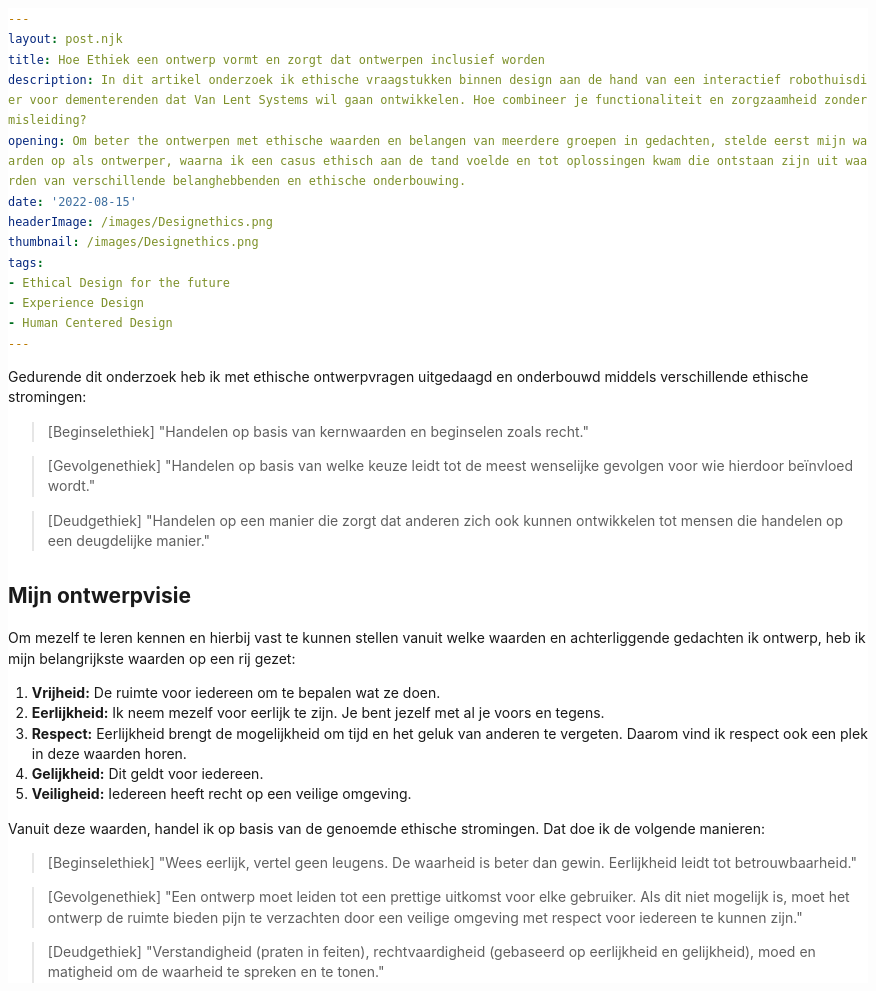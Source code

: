 ```yaml
---
layout: post.njk
title: Hoe Ethiek een ontwerp vormt en zorgt dat ontwerpen inclusief worden
description: In dit artikel onderzoek ik ethische vraagstukken binnen design aan de hand van een interactief robothuisdier voor dementerenden dat Van Lent Systems wil gaan ontwikkelen. Hoe combineer je functionaliteit en zorgzaamheid zonder misleiding?
opening: Om beter the ontwerpen met ethische waarden en belangen van meerdere groepen in gedachten, stelde eerst mijn waarden op als ontwerper, waarna ik een casus ethisch aan de tand voelde en tot oplossingen kwam die ontstaan zijn uit waarden van verschillende belanghebbenden en ethische onderbouwing.
date: '2022-08-15'
headerImage: /images/Designethics.png
thumbnail: /images/Designethics.png
tags:
- Ethical Design for the future
- Experience Design
- Human Centered Design
---
```


Gedurende dit onderzoek heb ik met ethische ontwerpvragen uitgedaagd en onderbouwd middels verschillende ethische stromingen:

>[Beginselethiek] "Handelen op basis van kernwaarden en beginselen zoals recht."

>[Gevolgenethiek] "Handelen op basis van welke keuze leidt tot de meest wenselijke gevolgen voor wie hierdoor beïnvloed wordt."

>[Deudgethiek] "Handelen op een manier die zorgt dat anderen zich ook kunnen ontwikkelen tot mensen die handelen op een deugdelijke manier."

## Mijn ontwerpvisie

Om mezelf te leren kennen en hierbij vast te kunnen stellen vanuit welke waarden en achterliggende gedachten ik ontwerp, heb ik mijn belangrijkste waarden op een rij gezet:
1. **Vrijheid:** De ruimte voor iedereen om te bepalen wat ze doen.
2. **Eerlijkheid:** Ik neem mezelf voor eerlijk te zijn. Je bent jezelf met al je voors en tegens.
3. **Respect:** Eerlijkheid brengt de mogelijkheid om tijd en het geluk van anderen te vergeten. Daarom vind ik respect ook een plek in deze waarden horen.
4. **Gelijkheid:** Dit geldt voor iedereen.
5. **Veiligheid:** Iedereen heeft recht op een veilige omgeving.

Vanuit deze waarden, handel ik op basis van de genoemde ethische stromingen. Dat doe ik de volgende manieren:

>[Beginselethiek] "Wees eerlijk, vertel geen leugens. De waarheid is beter dan gewin.  Eerlijkheid leidt tot betrouwbaarheid."

>[Gevolgenethiek] "Een ontwerp moet leiden tot een prettige uitkomst voor elke gebruiker. Als dit niet mogelijk is, moet het ontwerp de ruimte bieden pijn te verzachten door een veilige omgeving met respect voor iedereen te kunnen zijn."

>[Deudgethiek] "Verstandigheid (praten in feiten), rechtvaardigheid (gebaseerd op eerlijkheid en gelijkheid), moed en matigheid om de waarheid te spreken en te tonen."
